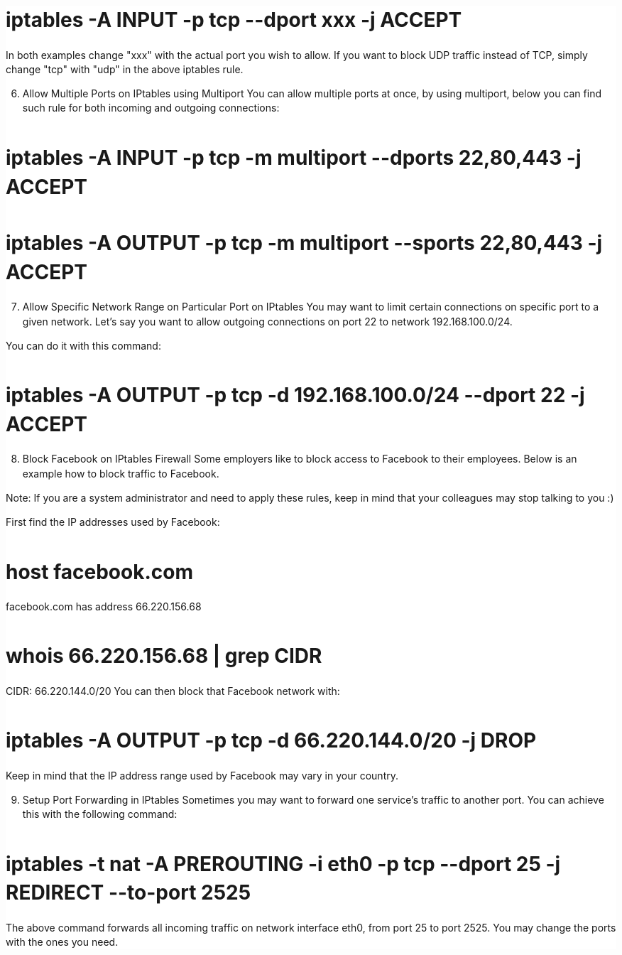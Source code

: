 # iptables -A INPUT -p tcp --dport xxx -j ACCEPT
In both examples change "xxx" with the actual port you wish to allow. If you want to block UDP traffic instead of TCP, simply change "tcp" with "udp" in the above iptables rule.

6. Allow Multiple Ports on IPtables using Multiport
You can allow multiple ports at once, by using multiport, below you can find such rule for both incoming and outgoing connections:

# iptables -A INPUT  -p tcp -m multiport --dports 22,80,443 -j ACCEPT
# iptables -A OUTPUT -p tcp -m multiport --sports 22,80,443 -j ACCEPT
7. Allow Specific Network Range on Particular Port on IPtables
You may want to limit certain connections on specific port to a given network. Let’s say you want to allow outgoing connections on port 22 to network 192.168.100.0/24.

You can do it with this command:

# iptables -A OUTPUT -p tcp -d 192.168.100.0/24 --dport 22 -j ACCEPT
8. Block Facebook on IPtables Firewall
Some employers like to block access to Facebook to their employees. Below is an example how to block traffic to Facebook.

Note: If you are a system administrator and need to apply these rules, keep in mind that your colleagues may stop talking to you :)

First find the IP addresses used by Facebook:

# host facebook.com 
facebook.com has address 66.220.156.68
# whois 66.220.156.68 | grep CIDR
CIDR: 66.220.144.0/20
You can then block that Facebook network with:

# iptables -A OUTPUT -p tcp -d 66.220.144.0/20 -j DROP
Keep in mind that the IP address range used by Facebook may vary in your country.

9. Setup Port Forwarding in IPtables
Sometimes you may want to forward one service’s traffic to another port. You can achieve this with the following command:

# iptables -t nat -A PREROUTING -i eth0 -p tcp --dport 25 -j REDIRECT --to-port 2525
The above command forwards all incoming traffic on network interface eth0, from port 25 to port 2525. You may change the ports with the ones you need.
